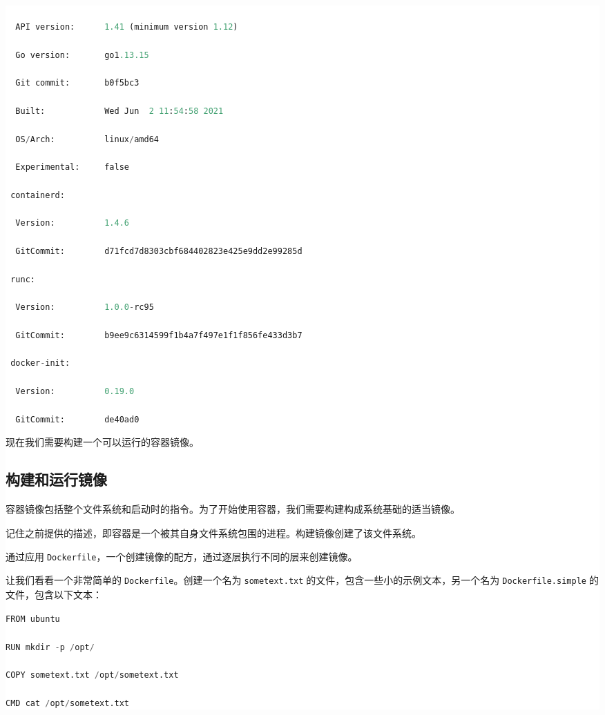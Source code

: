 ```py

  API version:      1.41 (minimum version 1.12)

  Go version:       go1.13.15

  Git commit:       b0f5bc3

  Built:            Wed Jun  2 11:54:58 2021

  OS/Arch:          linux/amd64

  Experimental:     false

 containerd:

  Version:          1.4.6

  GitCommit:        d71fcd7d8303cbf684402823e425e9dd2e99285d

 runc:

  Version:          1.0.0-rc95

  GitCommit:        b9ee9c6314599f1b4a7f497e1f1f856fe433d3b7

 docker-init:

  Version:          0.19.0

  GitCommit:        de40ad0 
```

现在我们需要构建一个可以运行的容器镜像。

## 构建和运行镜像

容器镜像包括整个文件系统和启动时的指令。为了开始使用容器，我们需要构建构成系统基础的适当镜像。

记住之前提供的描述，即容器是一个被其自身文件系统包围的进程。构建镜像创建了该文件系统。

通过应用 `Dockerfile`，一个创建镜像的配方，通过逐层执行不同的层来创建镜像。

让我们看看一个非常简单的 `Dockerfile`。创建一个名为 `sometext.txt` 的文件，包含一些小的示例文本，另一个名为 `Dockerfile.simple` 的文件，包含以下文本：

```py
FROM ubuntu 

RUN mkdir -p /opt/

COPY sometext.txt /opt/sometext.txt

CMD cat /opt/sometext.txt 
```
